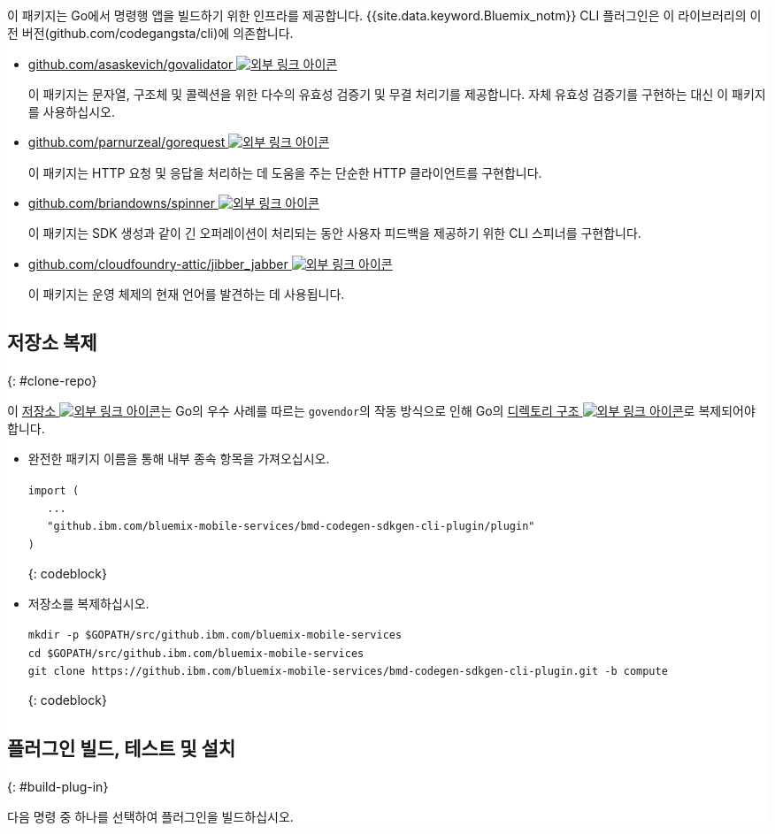    이 패키지는 Go에서 명령행 앱을 빌드하기 위한 인프라를 제공합니다. {{site.data.keyword.Bluemix_notm}} CLI 플러그인은 이 라이브러리의 이전 버전(github.com/codegangsta/cli)에 의존합니다.  

* [github.com/asaskevich/govalidator ![외부 링크 아이콘](../../icons/launch-glyph.svg "외부 링크 아이콘")](https://github.com/asaskevich/govalidator)

   이 패키지는 문자열, 구조체 및 콜렉션을 위한 다수의 유효성 검증기 및 무결 처리기를 제공합니다. 자체 유효성 검증기를 구현하는 대신 이 패키지를 사용하십시오.

* [github.com/parnurzeal/gorequest ![외부 링크 아이콘](../../icons/launch-glyph.svg "외부 링크 아이콘")](https://github.com/parnurzeal/gorequest)

   이 패키지는 HTTP 요청 및 응답을 처리하는 데 도움을 주는 단순한 HTTP 클라이언트를 구현합니다.

* [github.com/briandowns/spinner ![외부 링크 아이콘](../../icons/launch-glyph.svg "외부 링크 아이콘")](https://github.com/briandowns/spinner)

   이 패키지는 SDK 생성과 같이 긴 오퍼레이션이 처리되는 동안 사용자 피드백을 제공하기 위한 CLI 스피너를 구현합니다.

* [github.com/cloudfoundry-attic/jibber_jabber ![외부 링크 아이콘](../../icons/launch-glyph.svg "외부 링크 아이콘")](https://github.com/cloudfoundry-attic/jibber_jabber)

   이 패키지는 운영 체제의 현재 언어를 발견하는 데 사용됩니다.


## 저장소 복제
{: #clone-repo}

이 [저장소 ![외부 링크 아이콘](../../icons/launch-glyph.svg "외부 링크 아이콘")](https://github.ibm.com/bluemix-mobile-services/bmd-codegen-sdkgen-cli-plugin/tree/compute)는 Go의 우수 사례를 따르는 `govendor`의 작동 방식으로 인해 Go의 [디렉토리 구조 ![외부 링크 아이콘](../../icons/launch-glyph.svg "외부 링크 아이콘")](https://golang.org/doc/code.html)로 복제되어야 합니다. 

* 완전한 패키지 이름을 통해 내부 종속 항목을 가져오십시오. 

   ```
   import (
      ...
      "github.ibm.com/bluemix-mobile-services/bmd-codegen-sdkgen-cli-plugin/plugin"
   )
   ```
   {: codeblock}

* 저장소를 복제하십시오. 

   ```
   mkdir -p $GOPATH/src/github.ibm.com/bluemix-mobile-services
   cd $GOPATH/src/github.ibm.com/bluemix-mobile-services
   git clone https://github.ibm.com/bluemix-mobile-services/bmd-codegen-sdkgen-cli-plugin.git -b compute
   ```
   {: codeblock}


## 플러그인 빌드, 테스트 및 설치
{: #build-plug-in}

다음 명령 중 하나를 선택하여 플러그인을 빌드하십시오.
